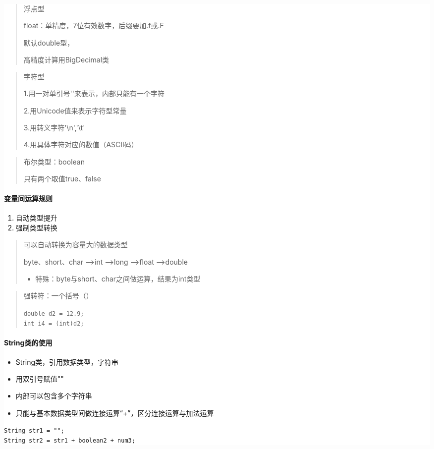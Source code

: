 

> 浮点型
>
> float：单精度，7位有效数字，后缀要加.f或.F
>
> 默认double型，
>
> 高精度计算用BigDecimal类



> 字符型
>
> 1.用一对单引号''来表示，内部只能有一个字符
>
> 2.用Unicode值来表示字符型常量
>
> 3.用转义字符'\n','\t'
>
> 4.用具体字符对应的数值（ASCII码）



> 布尔类型：boolean
>
> 只有两个取值true、false



#### 变量间运算规则

1. 自动类型提升
2. 强制类型转换

> 可以自动转换为容量大的数据类型
>
>  byte、short、char -->int -->long -->float -->double
>
> - 特殊：byte与short、char之间做运算，结果为int类型

> 强转符：一个括号（）
>
> ```
> double d2 = 12.9;
> int i4 = (int)d2;
> ```

#### String类的使用

- String类，引用数据类型，字符串

- 用双引号赋值""
- 内部可以包含多个字符串
- 只能与基本数据类型间做连接运算“+”，区分连接运算与加法运算

```
String str1 = "";
String str2 = str1 + boolean2 + num3;
```
